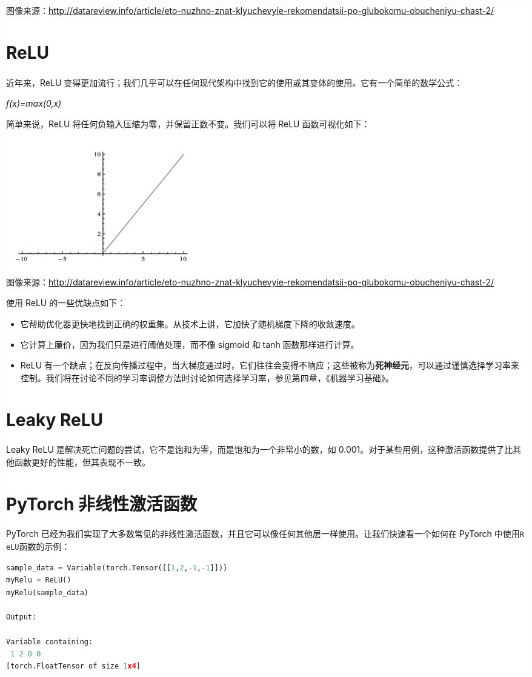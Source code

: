 图像来源：http://datareview.info/article/eto-nuzhno-znat-klyuchevyie-rekomendatsii-po-glubokomu-obucheniyu-chast-2/

# ReLU

近年来，ReLU 变得更加流行；我们几乎可以在任何现代架构中找到它的使用或其变体的使用。它有一个简单的数学公式：

*f(x)=max(0,x)*

简单来说，ReLU 将任何负输入压缩为零，并保留正数不变。我们可以将 ReLU 函数可视化如下：

![](img/dd8dabd2-67a6-41f6-85bd-99575eadf301.png)

图像来源：http://datareview.info/article/eto-nuzhno-znat-klyuchevyie-rekomendatsii-po-glubokomu-obucheniyu-chast-2/

使用 ReLU 的一些优缺点如下：

+   它帮助优化器更快地找到正确的权重集。从技术上讲，它加快了随机梯度下降的收敛速度。

+   它计算上廉价，因为我们只是进行阈值处理，而不像 sigmoid 和 tanh 函数那样进行计算。

+   ReLU 有一个缺点；在反向传播过程中，当大梯度通过时，它们往往会变得不响应；这些被称为**死神经元**，可以通过谨慎选择学习率来控制。我们将在讨论不同的学习率调整方法时讨论如何选择学习率，参见第四章，《机器学习基础》。

# Leaky ReLU

Leaky ReLU 是解决死亡问题的尝试，它不是饱和为零，而是饱和为一个非常小的数，如 0.001。对于某些用例，这种激活函数提供了比其他函数更好的性能，但其表现不一致。

# PyTorch 非线性激活函数

PyTorch 已经为我们实现了大多数常见的非线性激活函数，并且它可以像任何其他层一样使用。让我们快速看一个如何在 PyTorch 中使用`ReLU`函数的示例：

```py
sample_data = Variable(torch.Tensor([[1,2,-1,-1]]))
myRelu = ReLU()
myRelu(sample_data)

Output:

Variable containing:
 1 2 0 0
[torch.FloatTensor of size 1x4]
```
